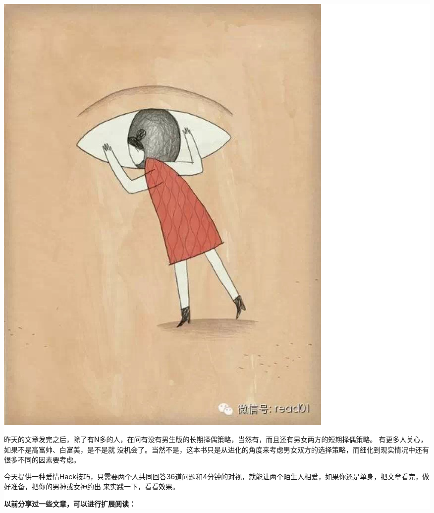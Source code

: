 ![](_resources/爱情Hack技巧：怎样在最短的时间内让两个陌生人产生爱情image0.jpg)

  

昨天的文章发完之后，除了有N多的人，在问有没有男生版的长期择偶策略，当然有，而且还有男女两方的短期择偶策略。 有更多人关心，如果不是高富帅、白富美，是不是就
没机会了。当然不是，这本书只是从进化的角度来考虑男女双方的选择策略，而细化到现实情况中还有很多不同的因素要考虑。

今天提供一种爱情Hack技巧，只需要两个人共同回答36道问题和4分钟的对视，就能让两个陌生人相爱，如果你还是单身，把文章看完，做好准备，把你的男神或女神约出
来实践一下，看看效果。

**以前分享过一些文章，可以进行扩展阅读：**
